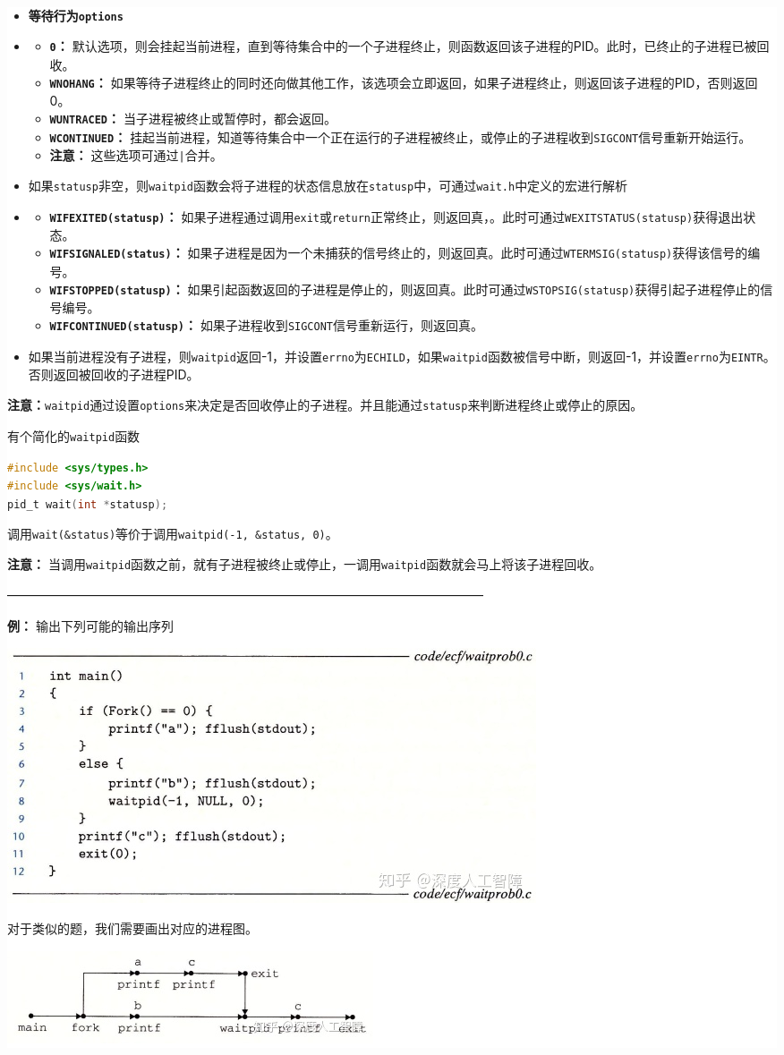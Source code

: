 - **等待行为`options`**

- - **`0`：** 默认选项，则会挂起当前进程，直到等待集合中的一个子进程终止，则函数返回该子进程的PID。此时，已终止的子进程已被回收。
  - **`WNOHANG`：** 如果等待子进程终止的同时还向做其他工作，该选项会立即返回，如果子进程终止，则返回该子进程的PID，否则返回0。
  - **`WUNTRACED`：** 当子进程被终止或暂停时，都会返回。
  - **`WCONTINUED`：** 挂起当前进程，知道等待集合中一个正在运行的子进程被终止，或停止的子进程收到`SIGCONT`信号重新开始运行。
  - **注意：** 这些选项可通过`|`合并。

- 如果`statusp`非空，则`waitpid`函数会将子进程的状态信息放在`statusp`中，可通过`wait.h`中定义的宏进行解析

- - **`WIFEXITED(statusp)`：** 如果子进程通过调用`exit`或`return`正常终止，则返回真，。此时可通过`WEXITSTATUS(statusp)`获得退出状态。
  - **`WIFSIGNALED(status)`：** 如果子进程是因为一个未捕获的信号终止的，则返回真。此时可通过`WTERMSIG(statusp)`获得该信号的编号。
  - **`WIFSTOPPED(statusp)`：** 如果引起函数返回的子进程是停止的，则返回真。此时可通过`WSTOPSIG(statusp)`获得引起子进程停止的信号编号。
  - **`WIFCONTINUED(statusp)`：** 如果子进程收到`SIGCONT`信号重新运行，则返回真。

- 如果当前进程没有子进程，则`waitpid`返回-1，并设置`errno`为`ECHILD`，如果`waitpid`函数被信号中断，则返回-1，并设置`errno`为`EINTR`。否则返回被回收的子进程PID。

**注意：**`waitpid`通过设置`options`来决定是否回收停止的子进程。并且能通过`statusp`来判断进程终止或停止的原因。

有个简化的`waitpid`函数

```c
#include <sys/types.h>
#include <sys/wait.h>
pid_t wait(int *statusp);
```

调用`wait(&status)`等价于调用`waitpid(-1, &status, 0)`。

**注意：** 当调用`waitpid`函数之前，就有子进程被终止或停止，一调用`waitpid`函数就会马上将该子进程回收。

——————————————————————————————————————

**例：** 输出下列可能的输出序列

![img](pics/v2-f3966f0144125d549bd559b3954f6d2b_720w.jpg)

对于类似的题，我们需要画出对应的进程图。

![img](pics/v2-841e9fec335433c609a9d03bfe27c4c7_720w.jpg)
